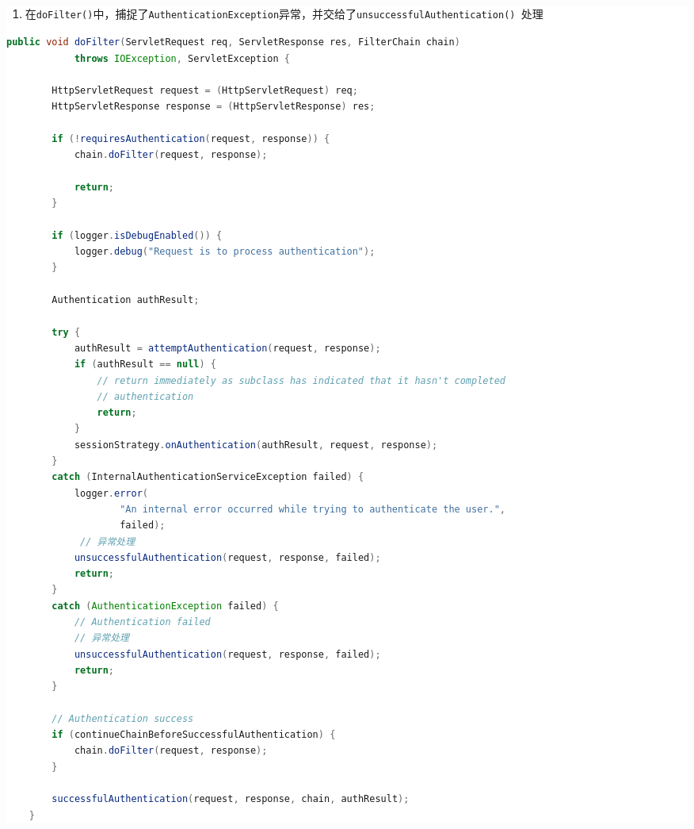 1. 在`doFilter()`中，捕捉了`AuthenticationException`异常，并交给了`unsuccessfulAuthentication() `处理

```java
public void doFilter(ServletRequest req, ServletResponse res, FilterChain chain)
			throws IOException, ServletException {

		HttpServletRequest request = (HttpServletRequest) req;
		HttpServletResponse response = (HttpServletResponse) res;

		if (!requiresAuthentication(request, response)) {
			chain.doFilter(request, response);

			return;
		}

		if (logger.isDebugEnabled()) {
			logger.debug("Request is to process authentication");
		}

		Authentication authResult;

		try {
			authResult = attemptAuthentication(request, response);
			if (authResult == null) {
				// return immediately as subclass has indicated that it hasn't completed
				// authentication
				return;
			}
			sessionStrategy.onAuthentication(authResult, request, response);
		}
		catch (InternalAuthenticationServiceException failed) {
			logger.error(
					"An internal error occurred while trying to authenticate the user.",
					failed);
             // 异常处理
			unsuccessfulAuthentication(request, response, failed);
			return;
		}
		catch (AuthenticationException failed) {
			// Authentication failed 
            // 异常处理
			unsuccessfulAuthentication(request, response, failed);
			return;
		}

		// Authentication success
		if (continueChainBeforeSuccessfulAuthentication) {
			chain.doFilter(request, response);
		}

		successfulAuthentication(request, response, chain, authResult);
	}
```
